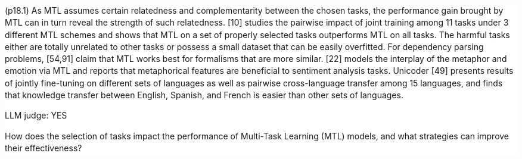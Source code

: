(p18.1) As MTL assumes certain relatedness and complementarity between the chosen tasks, the performance gain brought by MTL can in turn reveal the strength of such relatedness. [10] studies the pairwise impact of joint training among 11 tasks under 3 different MTL schemes and shows that MTL on a set of properly selected tasks outperforms MTL on all tasks. The harmful tasks either are totally unrelated to other tasks or possess a small dataset that can be easily overfitted. For dependency parsing problems, [54,91] claim that MTL works best for formalisms that are more similar. [22] models the interplay of the metaphor and emotion via MTL and reports that metaphorical features are beneficial to sentiment analysis tasks. Unicoder [49] presents results of jointly fine-tuning on different sets of languages as well as pairwise cross-language transfer among 15 languages, and finds that knowledge transfer between English, Spanish, and French is easier than other sets of languages.

LLM judge: YES

How does the selection of tasks impact the performance of Multi-Task Learning (MTL) models, and what strategies can improve their effectiveness?

